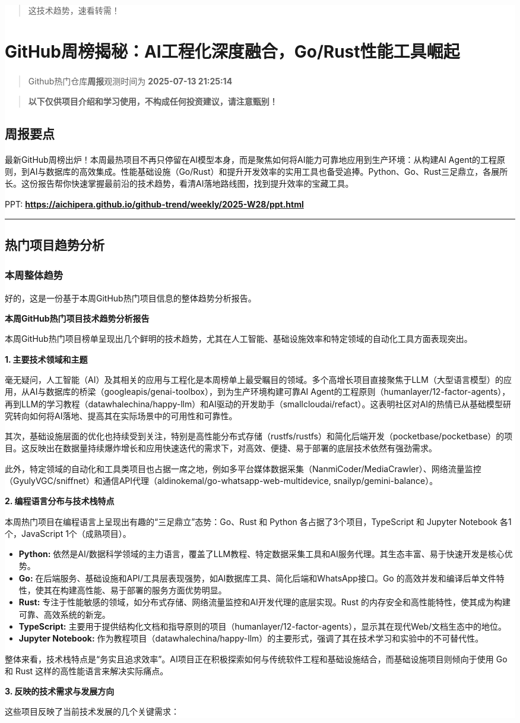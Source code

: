 > 这技术趋势，速看转需！

# GitHub周榜揭秘：AI工程化深度融合，Go/Rust性能工具崛起

> Github热门仓库**周报**观测时间为 **2025-07-13 21:25:14**

> **以下仅供项目介绍和学习使用，不构成任何投资建议，请注意甄别！**

## 周报要点

最新GitHub周榜出炉！本周最热项目不再只停留在AI模型本身，而是聚焦如何将AI能力可靠地应用到生产环境：从构建AI Agent的工程原则，到AI与数据库的高效集成。性能基础设施（Go/Rust）和提升开发效率的实用工具也备受追捧。Python、Go、Rust三足鼎立，各展所长。这份报告帮你快速掌握最前沿的技术趋势，看清AI落地路线图，找到提升效率的宝藏工具。

PPT: **https://aichipera.github.io/github-trend/weekly/2025-W28/ppt.html**

---

## 热门项目趋势分析

### 本周整体趋势

好的，这是一份基于本周GitHub热门项目信息的整体趋势分析报告。

**本周GitHub热门项目技术趋势分析报告**

本周GitHub热门项目榜单呈现出几个鲜明的技术趋势，尤其在人工智能、基础设施效率和特定领域的自动化工具方面表现突出。

**1. 主要技术领域和主题**

毫无疑问，人工智能（AI）及其相关的应用与工程化是本周榜单上最受瞩目的领域。多个高增长项目直接聚焦于LLM（大型语言模型）的应用，从AI与数据库的桥梁（googleapis/genai-toolbox），到为生产环境构建可靠AI Agent的工程原则（humanlayer/12-factor-agents），再到LLM的学习教程（datawhalechina/happy-llm）和AI驱动的开发助手（smallcloudai/refact）。这表明社区对AI的热情已从基础模型研究转向如何将AI落地、提高其在实际场景中的可用性和可靠性。

其次，基础设施层面的优化也持续受到关注，特别是高性能分布式存储（rustfs/rustfs）和简化后端开发（pocketbase/pocketbase）的项目。这反映出在数据量持续爆炸增长和应用快速迭代的需求下，对高效、便捷、易于部署的底层技术依然有强劲需求。

此外，特定领域的自动化和工具类项目也占据一席之地，例如多平台媒体数据采集（NanmiCoder/MediaCrawler）、网络流量监控（GyulyVGC/sniffnet）和通信API代理（aldinokemal/go-whatsapp-web-multidevice, snailyp/gemini-balance）。

**2. 编程语言分布与技术栈特点**

本周热门项目在编程语言上呈现出有趣的“三足鼎立”态势：Go、Rust 和 Python 各占据了3个项目，TypeScript 和 Jupyter Notebook 各1个，JavaScript 1个（成熟项目）。

*   **Python:** 依然是AI/数据科学领域的主力语言，覆盖了LLM教程、特定数据采集工具和AI服务代理。其生态丰富、易于快速开发是核心优势。
*   **Go:** 在后端服务、基础设施和API/工具层表现强势，如AI数据库工具、简化后端和WhatsApp接口。Go 的高效并发和编译后单文件特性，使其在构建高性能、易于部署的服务方面优势明显。
*   **Rust:** 专注于性能敏感的领域，如分布式存储、网络流量监控和AI开发代理的底层实现。Rust 的内存安全和高性能特性，使其成为构建可靠、高效系统的新宠。
*   **TypeScript:** 主要用于提供结构化文档和指导原则的项目（humanlayer/12-factor-agents），显示其在现代Web/文档生态中的地位。
*   **Jupyter Notebook:** 作为教程项目（datawhalechina/happy-llm）的主要形式，强调了其在技术学习和实验中的不可替代性。

整体来看，技术栈特点是“务实且追求效率”。AI项目正在积极探索如何与传统软件工程和基础设施结合，而基础设施项目则倾向于使用 Go 和 Rust 这样的高性能语言来解决实际痛点。

**3. 反映的技术需求与发展方向**

这些项目反映了当前技术发展的几个关键需求：
